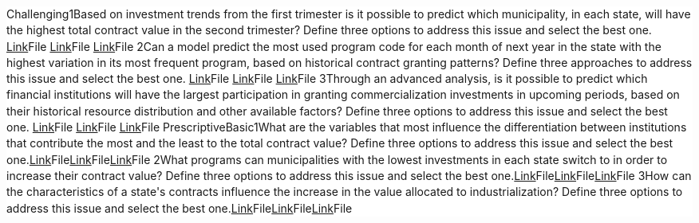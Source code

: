 <tr><td rowspan="3">Challenging</td><td>1</td><td>Based on investment trends from the first trimester is it possible to predict which municipality, in each state, will have the highest total contract value in the second trimester? Define three options to address this issue and select the best one.</td>
<td><a href="https://chatgpt.com/share/67dcb2d2-b480-8012-890e-8685efc52d70">Link</a></td><td>File</td>
<td><a href="https://grok.com/share/bGVnYWN5_b393e0fd-f9d4-4f70-b144-558466954ca2">Link</a></td><td>File</td>
<td><a href="https://chat.qwen.ai/s/1c893f4a-2b04-4992-b7c9-c2158436fa4a">Link</a></td><td>File</td></tr>

<tr><td>2</td><td>Can a model predict the most used program code for each month of next year in the state with the highest variation in its most frequent program, based on historical contract granting patterns? Define three approaches to address this issue and select the best one.</td>
<td><a href="https://chatgpt.com/share/67dcb340-e01c-8012-8cd8-a6fa4b8fed82">Link</a></td><td>File</td>
<td><a href="https://grok.com/share/bGVnYWN5_190a5f76-38e0-4235-9b1e-2c52be9fd806">Link</a></td><td>File</td>
<td><a href="https://chat.qwen.ai/s/fb956005-73b5-47a5-b7d1-d8eab465e570">Link</a></td><td>File</td></tr>

<tr><td>3</td><td>Through an advanced analysis, is it possible to predict which financial institutions will have the largest participation in granting commercialization investments in upcoming periods, based on their historical resource distribution and other available factors? Define three options to address this issue and select the best one.</td>
<td><a href="https://chatgpt.com/share/67dcb404-67a0-8012-bb32-ec3274b3953f">Link</a></td><td>File</td>
<td><a href="https://grok.com/share/bGVnYWN5_3d3c37b2-fe04-48df-b9bf-531ce7e84e27">Link</a></td><td>File</td>
<td><a href="https://chat.qwen.ai/s/89d419b6-0865-4c64-8dad-8579d88f24eb">Link</a></td><td>File</td></tr>


  <tr><td rowspan="9">Prescriptive</td><td rowspan="3">Basic</td><td>1</td><td>What are the variables that most influence the differentiation between institutions that contribute the most and the least to the total contract value? Define three options to address this issue and select the best one.</td><td><a href="https://chatgpt.com/share/67dcb493-7cd0-8012-8099-3364451c0dc3">Link</a></td><td>File</td><td><a href="https://grok.com/share/bGVnYWN5_2b1b334f-6a03-45fd-b55f-1e4c8f8aaa9f">Link</a></td><td>File</td><td><a href="https://chat.qwen.ai/s/69f323fe-02de-4a34-a6b8-307ff8247f8f">Link</a></td><td>File</td></tr>
<tr><td>2</td><td>What programs can municipalities with the lowest investments in each state switch to in order to increase their contract value? Define three options to address this issue and select the best one.</td><td><a href="https://chatgpt.com/share/67dcb52d-36cc-8012-b7cf-a2a9ff17cae6">Link</a></td><td>File</td><td><a href="https://grok.com/share/bGVnYWN5_d9282b5c-edfb-4f01-83d0-63a9d067f084">Link</a></td><td>File</td><td><a href="https://chat.qwen.ai/s/89dc521f-2d6a-48ed-8142-a6f609a229fe">Link</a></td><td>File</td></tr>
<tr><td>3</td><td>How can the characteristics of a state's contracts influence the increase in the value allocated to industrialization? Define three options to address this issue and select the best one.</td><td><a href="https://chatgpt.com/share/67dcb5a1-db40-8012-836d-f092f8bded35">Link</a></td><td>File</td><td><a href="https://grok.com/share/bGVnYWN5_1b766799-d515-4517-9533-da2ec5733b33">Link</a></td><td>File</td><td><a href="https://chat.qwen.ai/s/0055deab-6882-4204-81c8-1f465eef94ec">Link</a></td><td>File</td></tr>
